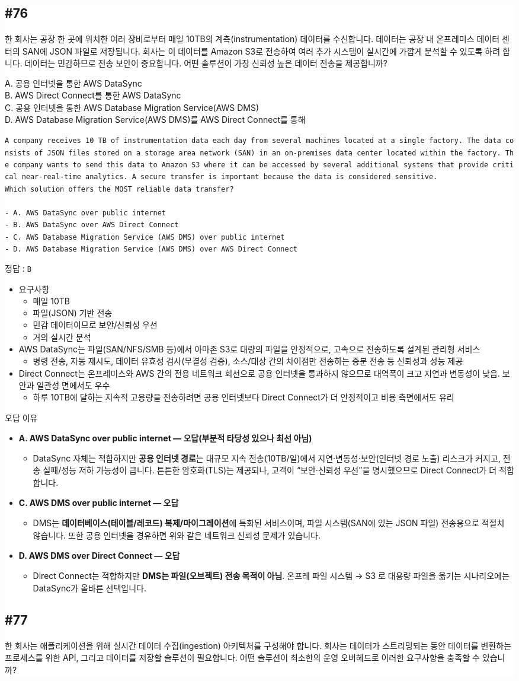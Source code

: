 
## #76
한 회사는 공장 한 곳에 위치한 여러 장비로부터 매일 10TB의 계측(instrumentation) 데이터를 수신합니다. 데이터는 공장 내 온프레미스 데이터 센터의 SAN에 JSON 파일로 저장됩니다. 회사는 이 데이터를 Amazon S3로 전송하여 여러 추가 시스템이 실시간에 가깝게 분석할 수 있도록 하려 합니다. 데이터는 민감하므로 전송 보안이 중요합니다.
어떤 솔루션이 가장 신뢰성 높은 데이터 전송을 제공합니까?

A. 공용 인터넷을 통한 AWS DataSync  
B. AWS Direct Connect를 통한 AWS DataSync  
C. 공용 인터넷을 통한 AWS Database Migration Service(AWS DMS)  
D. AWS Database Migration Service(AWS DMS)를 AWS Direct Connect를 통해

```
A company receives 10 TB of instrumentation data each day from several machines located at a single factory. The data consists of JSON files stored on a storage area network (SAN) in an on-premises data center located within the factory. The company wants to send this data to Amazon S3 where it can be accessed by several additional systems that provide critical near-real-time analytics. A secure transfer is important because the data is considered sensitive.  
Which solution offers the MOST reliable data transfer?

- A. AWS DataSync over public internet
- B. AWS DataSync over AWS Direct Connect
- C. AWS Database Migration Service (AWS DMS) over public internet
- D. AWS Database Migration Service (AWS DMS) over AWS Direct Connect
```

정답 : `B`

- 요구사항
	- 매일 10TB
	- 파일(JSON) 기반 전송
	- 민감 데이터이므로 보안/신뢰성 우선
	- 거의 실시간 분석
- AWS DataSync는 파일(SAN/NFS/SMB 등)에서 아마존 S3로 대량의 파일을 안정적으로, 고속으로 전송하도록 설계된 관리형 서비스
	- 병령 전송, 자동 재시도, 데이터 유효성 검사(무결성 검증), 소스/대상 간의 차이점만 전송하는 증분 전송 등 신뢰성과 성능 제공
- Direct Connect는 온프레미스와 AWS 간의 전용 네트워크 회선으로 공용 인터넷을 통과하지 않으므로 대역폭이 크고 지연과 변동성이 낮음. 보안과 일관성 면에서도 우수
	- 하루 10TB에 달하는 지속적 고용량을 전송하려면 공용 인터넷보다 Direct Connect가 더 안정적이고 비용 측면에서도 유리

오답 이유

- **A. AWS DataSync over public internet — 오답(부분적 타당성 있으나 최선 아님)**
    - DataSync 자체는 적합하지만 **공용 인터넷 경로**는 대규모 지속 전송(10TB/일)에서 지연·변동성·보안(인터넷 경로 노출) 리스크가 커지고, 전송 실패/성능 저하 가능성이 큽니다. 튼튼한 암호화(TLS)는 제공되나, 고객이 “보안·신뢰성 우선”을 명시했으므로 Direct Connect가 더 적합합니다.
    
- **C. AWS DMS over public internet — 오답**
    - DMS는 **데이터베이스(테이블/레코드) 복제/마이그레이션**에 특화된 서비스이며, 파일 시스템(SAN에 있는 JSON 파일) 전송용으로 적절치 않습니다. 또한 공용 인터넷을 경유하면 위와 같은 네트워크 신뢰성 문제가 있습니다.
    
- **D. AWS DMS over Direct Connect — 오답**
    - Direct Connect는 적합하지만 **DMS는 파일(오브젝트) 전송 목적이 아님**. 온프레 파일 시스템 → S3 로 대용량 파일을 옮기는 시나리오에는 DataSync가 올바른 선택입니다.


## #77
한 회사는 애플리케이션을 위해 실시간 데이터 수집(ingestion) 아키텍처를 구성해야 합니다. 회사는 데이터가 스트리밍되는 동안 데이터를 변환하는 프로세스를 위한 API, 그리고 데이터를 저장할 솔루션이 필요합니다.
어떤 솔루션이 최소한의 운영 오버헤드로 이러한 요구사항을 충족할 수 있습니까?
